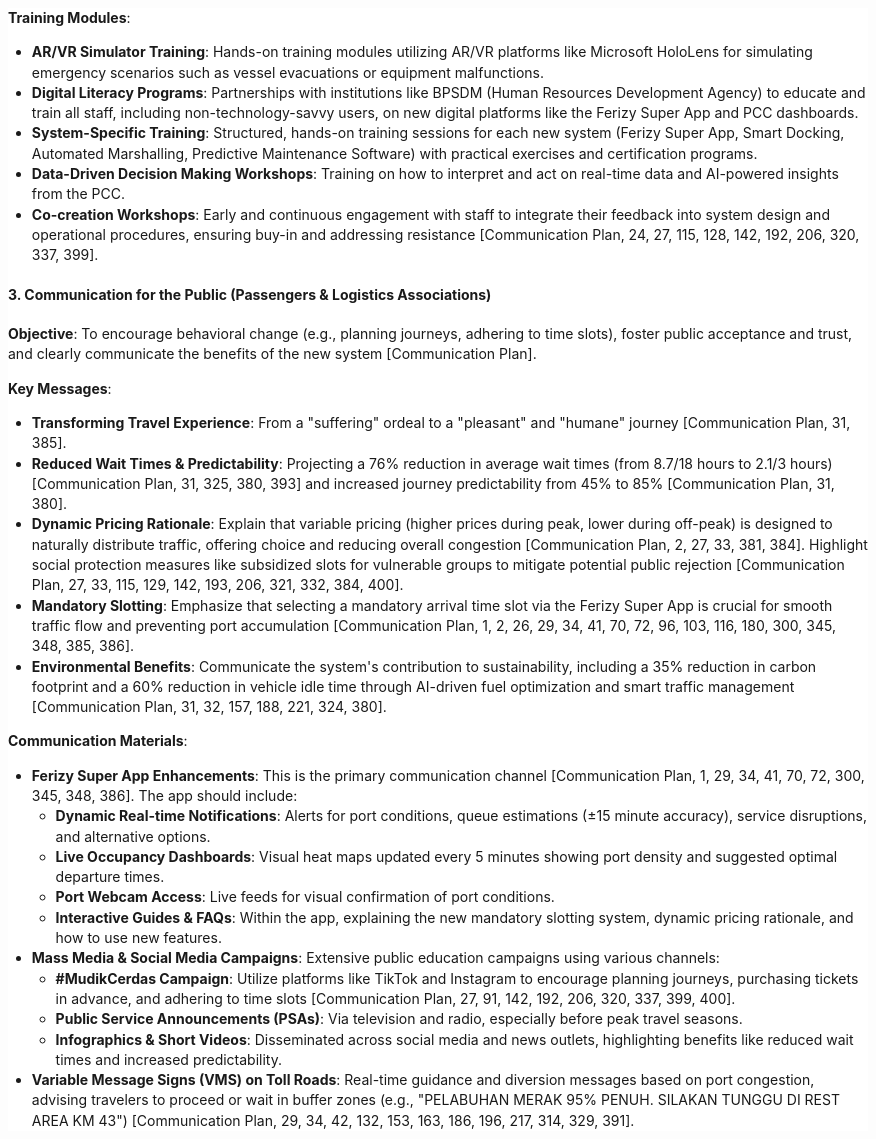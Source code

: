 **Training Modules**:
*   **AR/VR Simulator Training**: Hands-on training modules utilizing AR/VR platforms like Microsoft HoloLens for simulating emergency scenarios such as vessel evacuations or equipment malfunctions.
*   **Digital Literacy Programs**: Partnerships with institutions like BPSDM (Human Resources Development Agency) to educate and train all staff, including non-technology-savvy users, on new digital platforms like the Ferizy Super App and PCC dashboards.
*   **System-Specific Training**: Structured, hands-on training sessions for each new system (Ferizy Super App, Smart Docking, Automated Marshalling, Predictive Maintenance Software) with practical exercises and certification programs.
*   **Data-Driven Decision Making Workshops**: Training on how to interpret and act on real-time data and AI-powered insights from the PCC.
*   **Co-creation Workshops**: Early and continuous engagement with staff to integrate their feedback into system design and operational procedures, ensuring buy-in and addressing resistance [Communication Plan, 24, 27, 115, 128, 142, 192, 206, 320, 337, 399].

#### 3. Communication for the Public (Passengers & Logistics Associations)

**Objective**: To encourage behavioral change (e.g., planning journeys, adhering to time slots), foster public acceptance and trust, and clearly communicate the benefits of the new system [Communication Plan].

**Key Messages**:
*   **Transforming Travel Experience**: From a "suffering" ordeal to a "pleasant" and "humane" journey [Communication Plan, 31, 385].
*   **Reduced Wait Times & Predictability**: Projecting a 76% reduction in average wait times (from 8.7/18 hours to 2.1/3 hours) [Communication Plan, 31, 325, 380, 393] and increased journey predictability from 45% to 85% [Communication Plan, 31, 380].
*   **Dynamic Pricing Rationale**: Explain that variable pricing (higher prices during peak, lower during off-peak) is designed to naturally distribute traffic, offering choice and reducing overall congestion [Communication Plan, 2, 27, 33, 381, 384]. Highlight social protection measures like subsidized slots for vulnerable groups to mitigate potential public rejection [Communication Plan, 27, 33, 115, 129, 142, 193, 206, 321, 332, 384, 400].
*   **Mandatory Slotting**: Emphasize that selecting a mandatory arrival time slot via the Ferizy Super App is crucial for smooth traffic flow and preventing port accumulation [Communication Plan, 1, 2, 26, 29, 34, 41, 70, 72, 96, 103, 116, 180, 300, 345, 348, 385, 386].
*   **Environmental Benefits**: Communicate the system's contribution to sustainability, including a 35% reduction in carbon footprint and a 60% reduction in vehicle idle time through AI-driven fuel optimization and smart traffic management [Communication Plan, 31, 32, 157, 188, 221, 324, 380].

**Communication Materials**:
*   **Ferizy Super App Enhancements**: This is the primary communication channel [Communication Plan, 1, 29, 34, 41, 70, 72, 300, 345, 348, 386]. The app should include:
    *   **Dynamic Real-time Notifications**: Alerts for port conditions, queue estimations (±15 minute accuracy), service disruptions, and alternative options.
    *   **Live Occupancy Dashboards**: Visual heat maps updated every 5 minutes showing port density and suggested optimal departure times.
    *   **Port Webcam Access**: Live feeds for visual confirmation of port conditions.
    *   **Interactive Guides & FAQs**: Within the app, explaining the new mandatory slotting system, dynamic pricing rationale, and how to use new features.
*   **Mass Media & Social Media Campaigns**: Extensive public education campaigns using various channels:
    *   **#MudikCerdas Campaign**: Utilize platforms like TikTok and Instagram to encourage planning journeys, purchasing tickets in advance, and adhering to time slots [Communication Plan, 27, 91, 142, 192, 206, 320, 337, 399, 400].
    *   **Public Service Announcements (PSAs)**: Via television and radio, especially before peak travel seasons.
    *   **Infographics & Short Videos**: Disseminated across social media and news outlets, highlighting benefits like reduced wait times and increased predictability.
*   **Variable Message Signs (VMS) on Toll Roads**: Real-time guidance and diversion messages based on port congestion, advising travelers to proceed or wait in buffer zones (e.g., "PELABUHAN MERAK 95% PENUH. SILAKAN TUNGGU DI REST AREA KM 43") [Communication Plan, 29, 34, 42, 132, 153, 163, 186, 196, 217, 314, 329, 391].